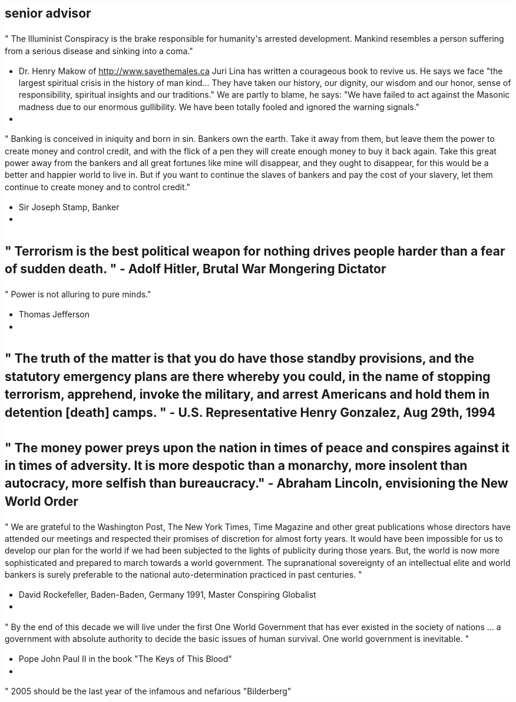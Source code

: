 senior advisor
-
" The llluminist Conspiracy is the brake responsible for humanity's
arrested development. Mankind resembles a person suffering from a serious
disease and sinking into a coma."
- Dr. Henry Makow of
http://www.savethemales.ca
Juri Lina has written a courageous book to revive us. He says we face "the
largest spiritual crisis in the history of man kind... They have taken our
history, our dignity, our wisdom and our honor, sense of responsibility,
spiritual insights and our traditions." We are partly to blame, he says: "We
have failed to act against the Masonic madness due to our enormous
gullibility. We have been totally fooled and ignored the warning signals."
-
" Banking is conceived in iniquity and born in sin. Bankers own the earth.
Take it away from them, but leave them the power to
create money and control credit, and with the flick of a pen they will
create enough money to buy it back again. Take this
great power away from the bankers and all great fortunes like mine will
disappear, and they ought to disappear, for this would
be a better and happier world to live in. But if you want to continue the
slaves of bankers and pay the cost of your slavery, let
them continue to create money and to control credit."
- Sir Joseph Stamp,
Banker
-
" Terrorism is the best political weapon for nothing drives people harder
than a fear of sudden death. " - Adolf Hitler, Brutal War Mongering Dictator
-
" Power is not alluring to pure minds."
- Thomas Jefferson
-
" The truth of the matter is that you do have those standby provisions,
and the statutory emergency plans are there whereby
you could, in the name of stopping terrorism, apprehend, invoke the
military, and arrest Americans and hold them in detention
[death] camps. " - U.S. Representative Henry Gonzalez, Aug 29th, 1994
-
" The money power preys upon the nation in times of peace and conspires
against it in times of adversity. It is more despotic than a monarchy, more
insolent than autocracy, more selfish than bureaucracy." - Abraham Lincoln,
envisioning the New World Order
-
" We are grateful to the Washington Post, The New York Times, Time
Magazine and other great publications whose directors
have attended our meetings and respected their promises of discretion for
almost forty years. It would have been impossible
for us to develop our plan for the world if we had been subjected to the
lights of publicity during those years. But, the world is
now more sophisticated and prepared to march towards a world government. The
supranational sovereignty of an intellectual
elite and world bankers is surely preferable to the national
auto-determination practiced in past centuries. "
- David
Rockefeller, Baden-Baden, Germany 1991, Master Conspiring Globalist
-
" By the end of this decade we will live under the first One World
Government that has ever existed in the society of nations ... a government
with absolute authority to decide the basic issues of human survival. One
world government is inevitable. "
- Pope John Paul II in the book "The Keys
of This Blood"
-
" 2005 should be the last year of the infamous and nefarious "Bilderberg"